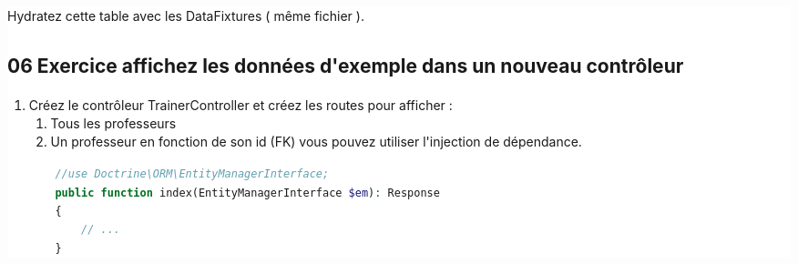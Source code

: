 Hydratez cette table avec les DataFixtures ( même fichier ).

## 06 Exercice affichez les données d'exemple dans un nouveau contrôleur

1. Créez le contrôleur TrainerController et créez les routes pour afficher : 
   1. Tous les professeurs
   2. Un professeur en fonction de son id (FK) vous pouvez utiliser l'injection de dépendance. 
    ```php
        //use Doctrine\ORM\EntityManagerInterface;
        public function index(EntityManagerInterface $em): Response
        {
            // ...
        }
    ```